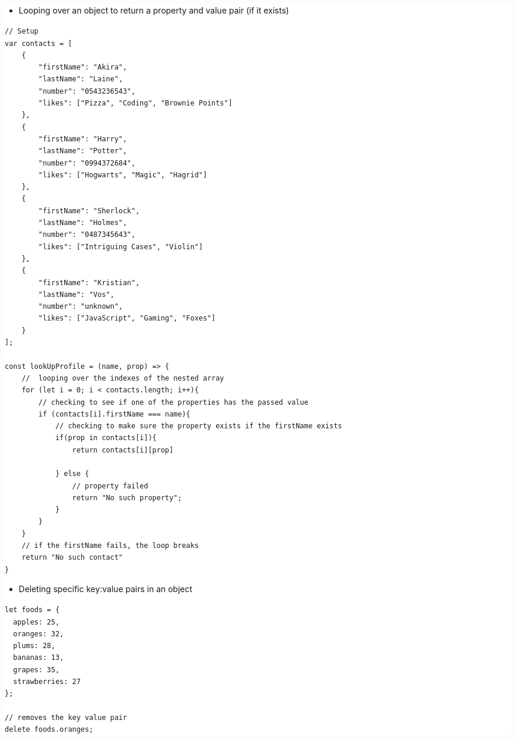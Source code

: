 - Looping over an object to return a property and value pair (if it exists)
```
// Setup
var contacts = [
    {
        "firstName": "Akira",
        "lastName": "Laine",
        "number": "0543236543",
        "likes": ["Pizza", "Coding", "Brownie Points"]
    },
    {
        "firstName": "Harry",
        "lastName": "Potter",
        "number": "0994372684",
        "likes": ["Hogwarts", "Magic", "Hagrid"]
    },
    {
        "firstName": "Sherlock",
        "lastName": "Holmes",
        "number": "0487345643",
        "likes": ["Intriguing Cases", "Violin"]
    },
    {
        "firstName": "Kristian",
        "lastName": "Vos",
        "number": "unknown",
        "likes": ["JavaScript", "Gaming", "Foxes"]
    }
];

const lookUpProfile = (name, prop) => {
    //  looping over the indexes of the nested array
    for (let i = 0; i < contacts.length; i++){
        // checking to see if one of the properties has the passed value
        if (contacts[i].firstName === name){
            // checking to make sure the property exists if the firstName exists
            if(prop in contacts[i]){
                return contacts[i][prop]

            } else {
                // property failed
                return "No such property";
            }
        }
    }
    // if the firstName fails, the loop breaks
    return "No such contact"
}
``` 


- Deleting specific key:value pairs in an object
```
let foods = {
  apples: 25,
  oranges: 32,
  plums: 28,
  bananas: 13,
  grapes: 35,
  strawberries: 27
};

// removes the key value pair
delete foods.oranges;
```
